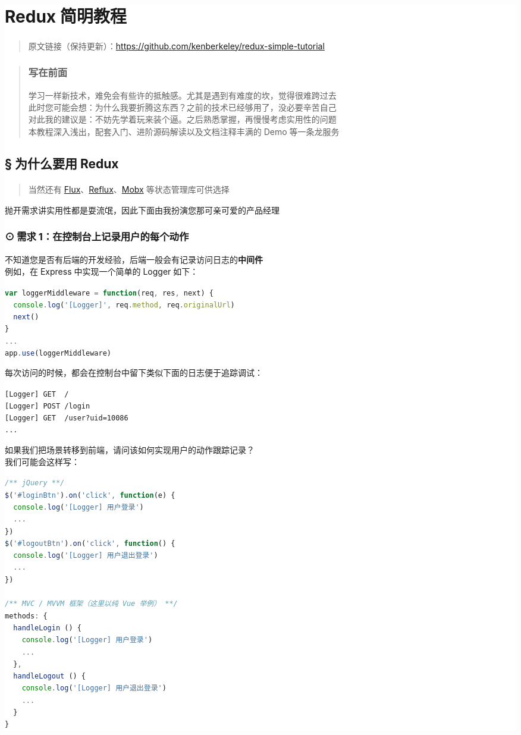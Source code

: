 # Redux 简明教程
> 原文链接（保持更新）：https://github.com/kenberkeley/redux-simple-tutorial

> ### 写在前面  
> 学习一样新技术，难免会有些许的抵触感。尤其是遇到有难度的坎，觉得很难跨过去  
> 此时您可能会想：为什么我要折腾这东西？之前的技术已经够用了，没必要辛苦自己  
> 对此我的建议是：不妨先学着玩来装个逼。之后熟悉掌握，再慢慢考虑实用性的问题  
> 本教程深入浅出，配套入门、进阶源码解读以及文档注释丰满的 Demo 等一条龙服务  

## &sect; 为什么要用 Redux
> 当然还有 [Flux][flux]、[Reflux][reflux]、[Mobx][mobx] 等状态管理库可供选择

抛开需求讲实用性都是耍流氓，因此下面由我扮演您那可亲可爱的产品经理

### ⊙ 需求 1：在控制台上记录用户的每个动作

不知道您是否有后端的开发经验，后端一般会有记录访问日志的**中间件**  
例如，在 Express 中实现一个简单的 Logger 如下：

```js
var loggerMiddleware = function(req, res, next) {
  console.log('[Logger]', req.method, req.originalUrl)
  next()
}
...
app.use(loggerMiddleware)
```

每次访问的时候，都会在控制台中留下类似下面的日志便于追踪调试：

```
[Logger] GET  /
[Logger] POST /login
[Logger] GET  /user?uid=10086
...
```

如果我们把场景转移到前端，请问该如何实现用户的动作跟踪记录？  
我们可能会这样写：

```js
/** jQuery **/
$('#loginBtn').on('click', function(e) {
  console.log('[Logger] 用户登录')
  ...
})
$('#logoutBtn').on('click', function() {
  console.log('[Logger] 用户退出登录')
  ...
})

/** MVC / MVVM 框架（这里以纯 Vue 举例） **/
methods: {
  handleLogin () {
    console.log('[Logger] 用户登录')
    ...
  },
  handleLogout () {
    console.log('[Logger] 用户退出登录')
    ...
  }
}
```


[flux]: https://github.com/facebook/flux
[reflux]: https://github.com/reflux/refluxjs
[mobx]: https://github.com/mobxjs/mobx
[redux]: https://github.com/reactjs/redux
[flux-action-pattern]: https://github.com/acdlite/flux-standard-action
[global-err-handler]: http://stackoverflow.com/questions/5328154/#5328206
[redux-devtools]: https://github.com/gaearon/redux-devtools
[immutable]: https://github.com/facebook/immutable-js
[jsbin]: http://jsbin.com/zivare/edit?html,console